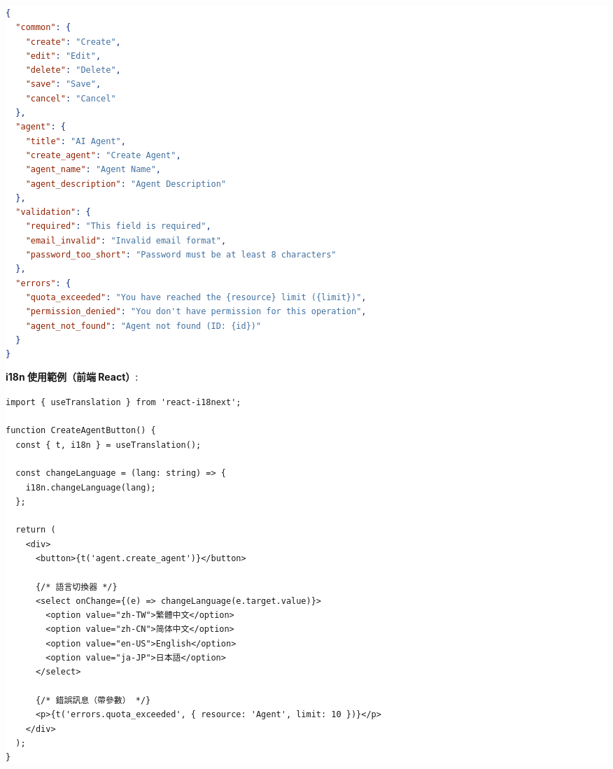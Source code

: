 ```json
{
  "common": {
    "create": "Create",
    "edit": "Edit",
    "delete": "Delete",
    "save": "Save",
    "cancel": "Cancel"
  },
  "agent": {
    "title": "AI Agent",
    "create_agent": "Create Agent",
    "agent_name": "Agent Name",
    "agent_description": "Agent Description"
  },
  "validation": {
    "required": "This field is required",
    "email_invalid": "Invalid email format",
    "password_too_short": "Password must be at least 8 characters"
  },
  "errors": {
    "quota_exceeded": "You have reached the {resource} limit ({limit})",
    "permission_denied": "You don't have permission for this operation",
    "agent_not_found": "Agent not found (ID: {id})"
  }
}
```

**i18n 使用範例（前端 React）**:
```tsx
import { useTranslation } from 'react-i18next';

function CreateAgentButton() {
  const { t, i18n } = useTranslation();

  const changeLanguage = (lang: string) => {
    i18n.changeLanguage(lang);
  };

  return (
    <div>
      <button>{t('agent.create_agent')}</button>

      {/* 語言切換器 */}
      <select onChange={(e) => changeLanguage(e.target.value)}>
        <option value="zh-TW">繁體中文</option>
        <option value="zh-CN">简体中文</option>
        <option value="en-US">English</option>
        <option value="ja-JP">日本語</option>
      </select>

      {/* 錯誤訊息（帶參數） */}
      <p>{t('errors.quota_exceeded', { resource: 'Agent', limit: 10 })}</p>
    </div>
  );
}
```
